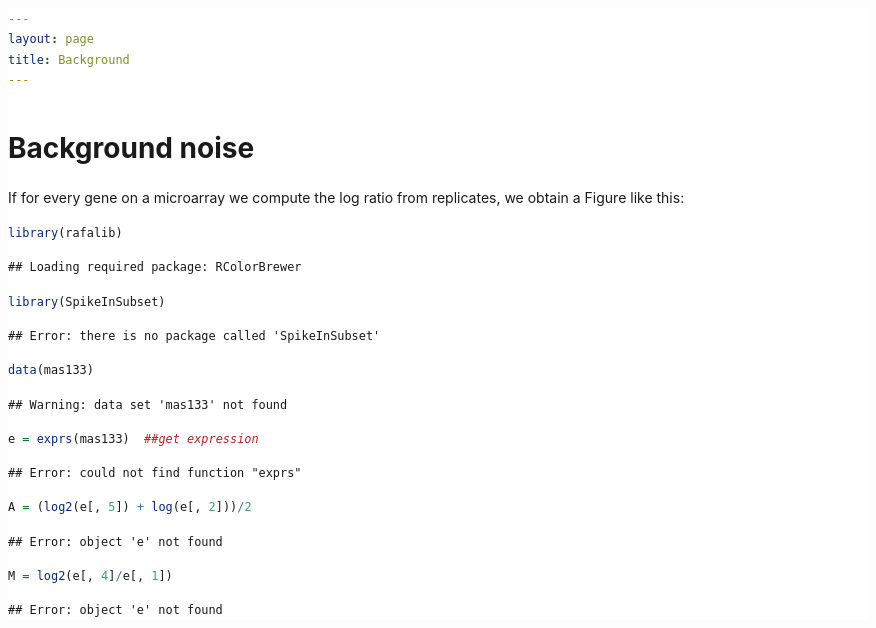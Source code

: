 ```yaml
---
layout: page
title: Background
---
```





# Background noise

If for every gene on a microarray we compute the log ratio from replicates, we obtain a Figure like this:

```r
library(rafalib)
```

```
## Loading required package: RColorBrewer
```

```r
library(SpikeInSubset)
```

```
## Error: there is no package called 'SpikeInSubset'
```

```r
data(mas133)
```

```
## Warning: data set 'mas133' not found
```

```r
e = exprs(mas133)  ##get expression
```

```
## Error: could not find function "exprs"
```

```r
A = (log2(e[, 5]) + log(e[, 2]))/2
```

```
## Error: object 'e' not found
```

```r
M = log2(e[, 4]/e[, 1])
```

```
## Error: object 'e' not found
```
